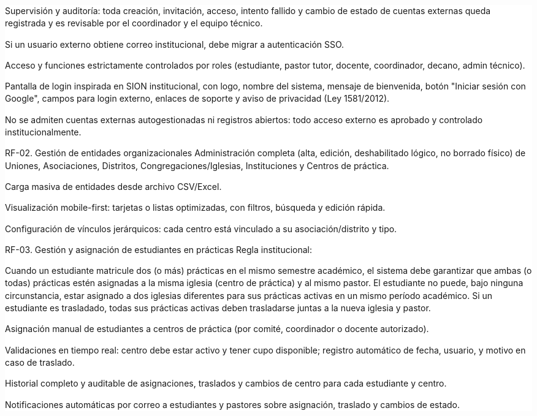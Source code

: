 
Supervisión y auditoría: toda creación, invitación, acceso, intento fallido y cambio de estado de cuentas externas queda registrada y es revisable por el coordinador y el equipo técnico.


Si un usuario externo obtiene correo institucional, debe migrar a autenticación SSO.


Acceso y funciones estrictamente controlados por roles (estudiante, pastor tutor, docente, coordinador, decano, admin técnico).


Pantalla de login inspirada en SION institucional, con logo, nombre del sistema, mensaje de bienvenida, botón "Iniciar sesión con Google", campos para login externo, enlaces de soporte y aviso de privacidad (Ley 1581/2012).


No se admiten cuentas externas autogestionadas ni registros abiertos: todo acceso externo es aprobado y controlado institucionalmente.



RF-02. Gestión de entidades organizacionales
Administración completa (alta, edición, deshabilitado lógico, no borrado físico) de Uniones, Asociaciones, Distritos, Congregaciones/Iglesias, Instituciones y Centros de práctica.


Carga masiva de entidades desde archivo CSV/Excel.


Visualización mobile-first: tarjetas o listas optimizadas, con filtros, búsqueda y edición rápida.


Configuración de vínculos jerárquicos: cada centro está vinculado a su asociación/distrito y tipo.



RF-03. Gestión y asignación de estudiantes en prácticas
Regla institucional:


Cuando un estudiante matricule dos (o más) prácticas en el mismo semestre académico, el sistema debe garantizar que ambas (o todas) prácticas estén asignadas a la misma iglesia (centro de práctica) y al mismo pastor. El estudiante no puede, bajo ninguna circunstancia, estar asignado a dos iglesias diferentes para sus prácticas activas en un mismo período académico.
Si un estudiante es trasladado, todas sus prácticas activas deben trasladarse juntas a la nueva iglesia y pastor.



Asignación manual de estudiantes a centros de práctica (por comité, coordinador o docente autorizado).


Validaciones en tiempo real: centro debe estar activo y tener cupo disponible; registro automático de fecha, usuario, y motivo en caso de traslado.


Historial completo y auditable de asignaciones, traslados y cambios de centro para cada estudiante y centro.


Notificaciones automáticas por correo a estudiantes y pastores sobre asignación, traslado y cambios de estado.

